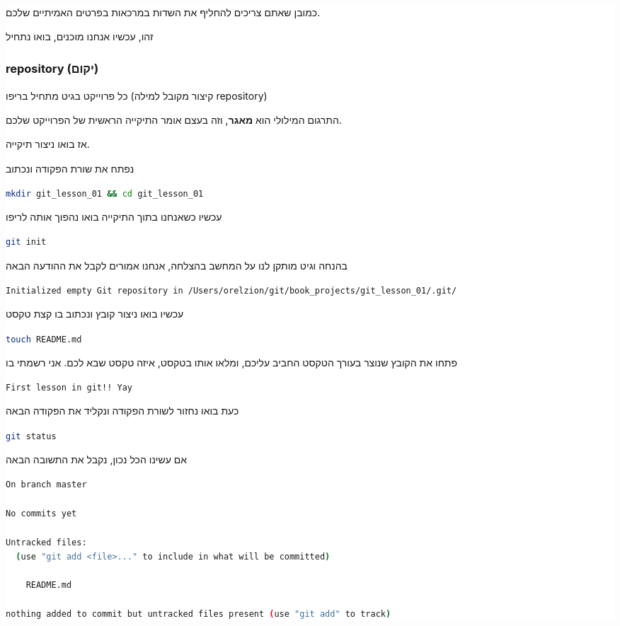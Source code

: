 כמובן שאתם צריכים להחליף את השדות במרכאות בפרטים האמיתיים שלכם. 

זהו, עכשיו אנחנו מוכנים, בואו נתחיל

### repository (יקום)

כל פרוייקט בגיט מתחיל בריפו (קיצור מקובל למילה repository) 

התרגום המילולי הוא **מאגר**, וזה בעצם אומר התיקייה הראשית של הפרוייקט שלכם.

אז בואו ניצור תיקייה.

נפתח את שורת הפקודה ונכתוב

```bash
mkdir git_lesson_01 && cd git_lesson_01
```

 עכשיו כשאנחנו בתוך התיקייה בואו נהפוך אותה לריפו

```bash
git init
```

בהנחה וגיט מותקן לנו על המחשב בהצלחה, אנחנו אמורים לקבל את ההודעה הבאה

```bash
Initialized empty Git repository in /Users/orelzion/git/book_projects/git_lesson_01/.git/
```

עכשיו בואו ניצור קובץ ונכתוב בו קצת טקסט

```bash
touch README.md
```

פתחו את הקובץ שנוצר בעורך הטקסט החביב עליכם, ומלאו אותו בטקסט, איזה טקסט שבא לכם. אני רשמתי בו

```
First lesson in git!! Yay
```

כעת בואו נחזור לשורת הפקודה ונקליד את הפקודה הבאה

```bash
git status
```

אם עשינו הכל נכון, נקבל את התשובה הבאה

```bash
On branch master

No commits yet

Untracked files:
  (use "git add <file>..." to include in what will be committed)

	README.md

nothing added to commit but untracked files present (use "git add" to track)
```
